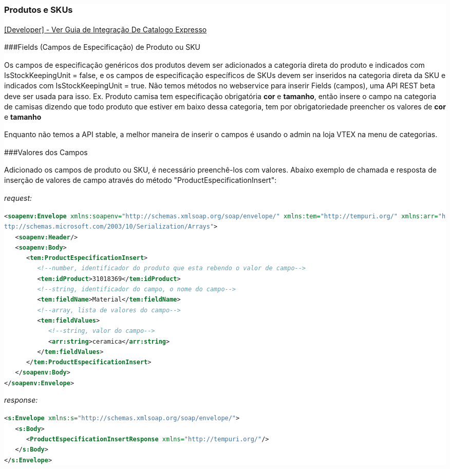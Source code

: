 ### Produtos e SKUs


[[Developer] - Ver Guia de Integração De Catalogo Expresso](http://vtex.github.io/docs/integracao/erp/catalogo-expresso/index.html)

###Fields (Campos de Especificação) de Produto ou SKU


Os campos de especificação genéricos dos produtos devem ser adicionados a categoria direta do produto e indicados com IsStockKeepingUnit = false, e os campos de especificação específicos de SKUs devem ser inseridos na categoria direta da SKU e indicados com IsStockKeepingUnit = true. Não temos métodos no webservice para inserir Fields (campos), uma API REST beta deve ser usada para isso. Ex. Produto camisa tem especificação obrigatória **cor** e **tamanho**, então insere o campo na categoria de camisas dizendo que todo produto que estiver em baixo dessa categoria, tem por obrigatoriedade preencher os valores de **cor** e **tamanho**



Enquanto não temos a API stable, a melhor maneira de inserir o campos é usando o admin na loja VTEX na menu de categorias.

###Valores dos Campos

Adicionado os campos de produto ou SKU, é necessário preenchê-los com valores. Abaixo exemplo de chamada e resposta de inserção de valores de campo através do método "ProductEspecificationInsert":

_request:_

```xml
<soapenv:Envelope xmlns:soapenv="http://schemas.xmlsoap.org/soap/envelope/" xmlns:tem="http://tempuri.org/" xmlns:arr="http://schemas.microsoft.com/2003/10/Serialization/Arrays">
   <soapenv:Header/>
   <soapenv:Body>
      <tem:ProductEspecificationInsert>
         <!--number, identificador do produto que esta rebendo o valor de campo-->
         <tem:idProduct>31018369</tem:idProduct>
         <!--string, identificador do campo, o nome do campo-->
         <tem:fieldName>Material</tem:fieldName>
         <!--array, lista de valores do campo-->
         <tem:fieldValues>
            <!--string, valor do campo-->
            <arr:string>ceramica</arr:string>
         </tem:fieldValues>
      </tem:ProductEspecificationInsert>
   </soapenv:Body>
</soapenv:Envelope>
```

_response:_

```xml
<s:Envelope xmlns:s="http://schemas.xmlsoap.org/soap/envelope/">
   <s:Body>
      <ProductEspecificationInsertResponse xmlns="http://tempuri.org/"/>
   </s:Body>
</s:Envelope>
```
